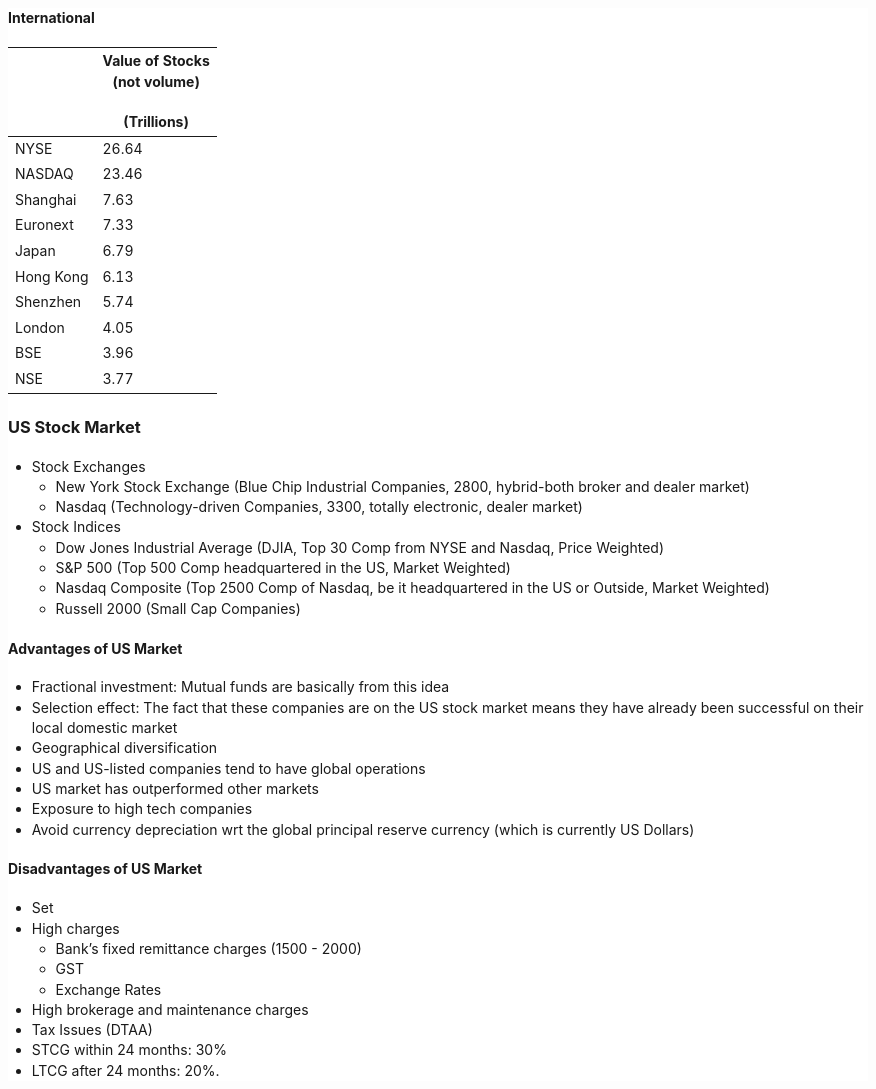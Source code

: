 #### International

|           | Value of Stocks<br />(not volume)<br /><br />(Trillions) |
| --------- | -------------------------------------------------------- |
| NYSE      | 26.64                                                    |
| NASDAQ    | 23.46                                                    |
| Shanghai  | 7.63                                                     |
| Euronext  | 7.33                                                     |
| Japan     | 6.79                                                     |
| Hong Kong | 6.13                                                     |
| Shenzhen  | 5.74                                                     |
| London    | 4.05                                                     |
| BSE       | 3.96                                                     |
| NSE       | 3.77                                                     |

### US Stock Market

- Stock Exchanges
  - New York Stock Exchange (Blue Chip Industrial Companies, 2800, hybrid-both broker and dealer market)
  - Nasdaq (Technology-driven Companies, 3300, totally electronic, dealer market)
- Stock Indices
  - Dow Jones Industrial Average (DJIA, Top 30 Comp from NYSE and Nasdaq, Price Weighted)
  - S&P 500 (Top 500 Comp headquartered in the US, Market Weighted)
  - Nasdaq Composite (Top 2500 Comp of Nasdaq, be it headquartered in the US or Outside, Market Weighted)
  - Russell 2000 (Small Cap Companies)

#### Advantages of US Market

- Fractional investment: Mutual funds are basically from this idea
- Selection effect: The fact that these companies are on the US stock market means they have already been successful on their local domestic market
- Geographical diversification
- US and US-listed companies tend to have global operations
- US market has outperformed other markets
- Exposure to high tech companies
- Avoid currency depreciation wrt the global principal reserve currency (which is currently US Dollars)

#### Disadvantages of US Market

- Set
- High charges
  - Bank’s fixed remittance charges
    (1500 - 2000)
  - GST
  - Exchange Rates
- High brokerage and maintenance charges
- Tax Issues (DTAA)
- STCG within 24 months: 30%
- LTCG after 24 months: 20%.
